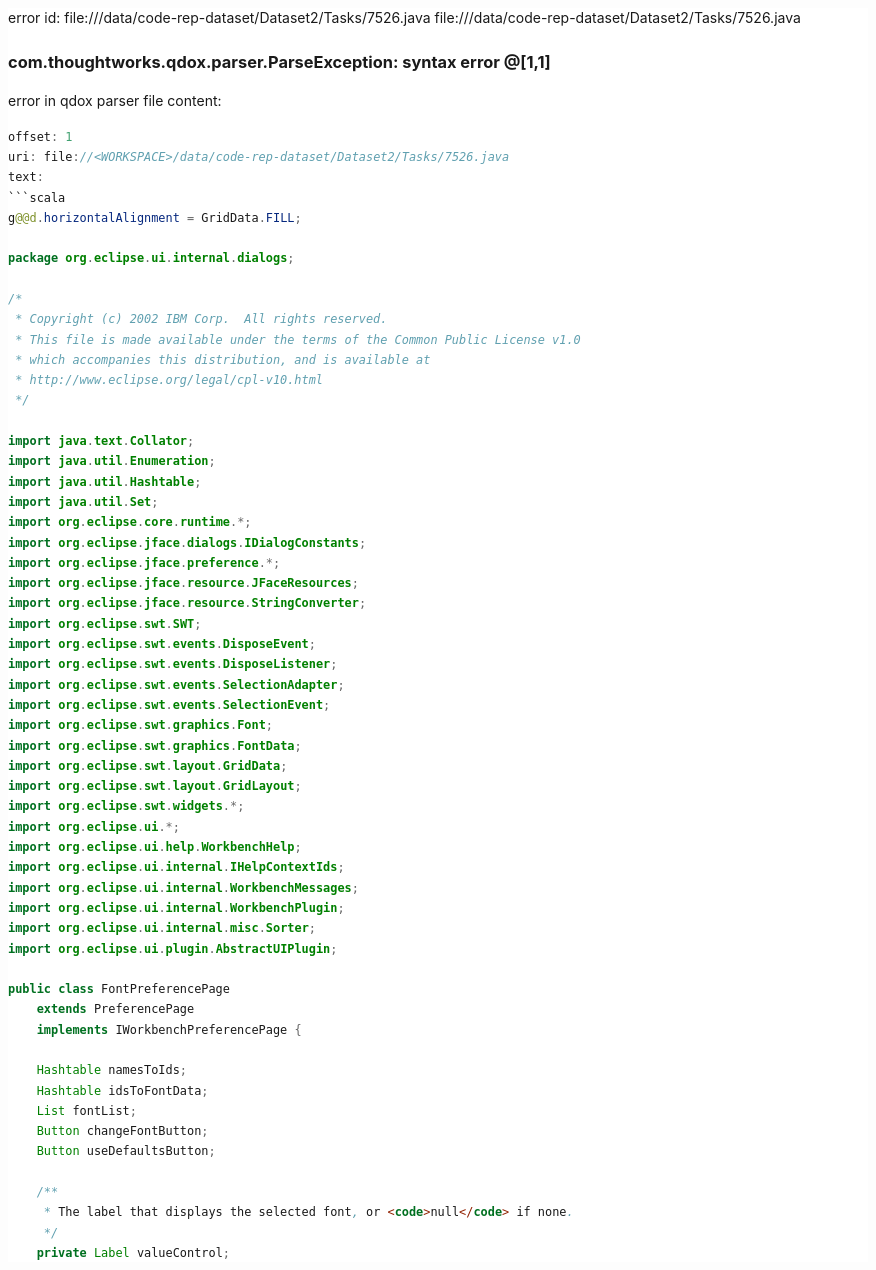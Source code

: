 error id: file://<WORKSPACE>/data/code-rep-dataset/Dataset2/Tasks/7526.java
file://<WORKSPACE>/data/code-rep-dataset/Dataset2/Tasks/7526.java
### com.thoughtworks.qdox.parser.ParseException: syntax error @[1,1]

error in qdox parser
file content:
```java
offset: 1
uri: file://<WORKSPACE>/data/code-rep-dataset/Dataset2/Tasks/7526.java
text:
```scala
g@@d.horizontalAlignment = GridData.FILL;

package org.eclipse.ui.internal.dialogs;

/*
 * Copyright (c) 2002 IBM Corp.  All rights reserved.
 * This file is made available under the terms of the Common Public License v1.0
 * which accompanies this distribution, and is available at
 * http://www.eclipse.org/legal/cpl-v10.html
 */

import java.text.Collator;
import java.util.Enumeration;
import java.util.Hashtable;
import java.util.Set;
import org.eclipse.core.runtime.*;
import org.eclipse.jface.dialogs.IDialogConstants;
import org.eclipse.jface.preference.*;
import org.eclipse.jface.resource.JFaceResources;
import org.eclipse.jface.resource.StringConverter;
import org.eclipse.swt.SWT;
import org.eclipse.swt.events.DisposeEvent;
import org.eclipse.swt.events.DisposeListener;
import org.eclipse.swt.events.SelectionAdapter;
import org.eclipse.swt.events.SelectionEvent;
import org.eclipse.swt.graphics.Font;
import org.eclipse.swt.graphics.FontData;
import org.eclipse.swt.layout.GridData;
import org.eclipse.swt.layout.GridLayout;
import org.eclipse.swt.widgets.*;
import org.eclipse.ui.*;
import org.eclipse.ui.help.WorkbenchHelp;
import org.eclipse.ui.internal.IHelpContextIds;
import org.eclipse.ui.internal.WorkbenchMessages;
import org.eclipse.ui.internal.WorkbenchPlugin;
import org.eclipse.ui.internal.misc.Sorter;
import org.eclipse.ui.plugin.AbstractUIPlugin;

public class FontPreferencePage
	extends PreferencePage
	implements IWorkbenchPreferencePage {

	Hashtable namesToIds;
	Hashtable idsToFontData;
	List fontList;
	Button changeFontButton;
	Button useDefaultsButton;

	/**
	 * The label that displays the selected font, or <code>null</code> if none.
	 */
	private Label valueControl;
```